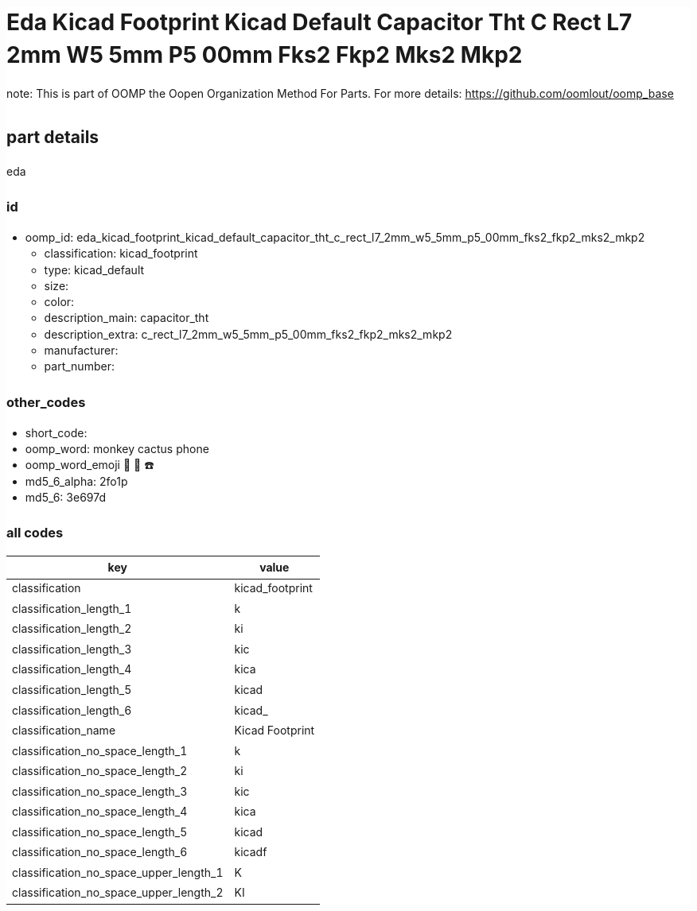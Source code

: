 # Eda Kicad Footprint Kicad Default Capacitor Tht C Rect L7 2mm W5 5mm P5 00mm Fks2 Fkp2 Mks2 Mkp2  

note: This is part of OOMP the Oopen Organization Method For Parts. For more details: https://github.com/oomlout/oomp_base

##  part details



eda

### id
* oomp_id: eda_kicad_footprint_kicad_default_capacitor_tht_c_rect_l7_2mm_w5_5mm_p5_00mm_fks2_fkp2_mks2_mkp2
  * classification: kicad_footprint
  * type: kicad_default
  * size: 
  * color: 
  * description_main: capacitor_tht
  * description_extra: c_rect_l7_2mm_w5_5mm_p5_00mm_fks2_fkp2_mks2_mkp2
  * manufacturer: 
  * part_number: 

### other_codes
* short_code: 
* oomp_word: monkey cactus phone
* oomp_word_emoji :monkey: :cactus: :phone:
* md5_6_alpha: 2fo1p
* md5_6: 3e697d

### all codes 
| key | value |  
| --- | --- |  
| classification | kicad_footprint |  
| classification_length_1 | k |  
| classification_length_2 | ki |  
| classification_length_3 | kic |  
| classification_length_4 | kica |  
| classification_length_5 | kicad |  
| classification_length_6 | kicad_ |  
| classification_name | Kicad Footprint |  
| classification_no_space_length_1 | k |  
| classification_no_space_length_2 | ki |  
| classification_no_space_length_3 | kic |  
| classification_no_space_length_4 | kica |  
| classification_no_space_length_5 | kicad |  
| classification_no_space_length_6 | kicadf |  
| classification_no_space_upper_length_1 | K |  
| classification_no_space_upper_length_2 | KI |  